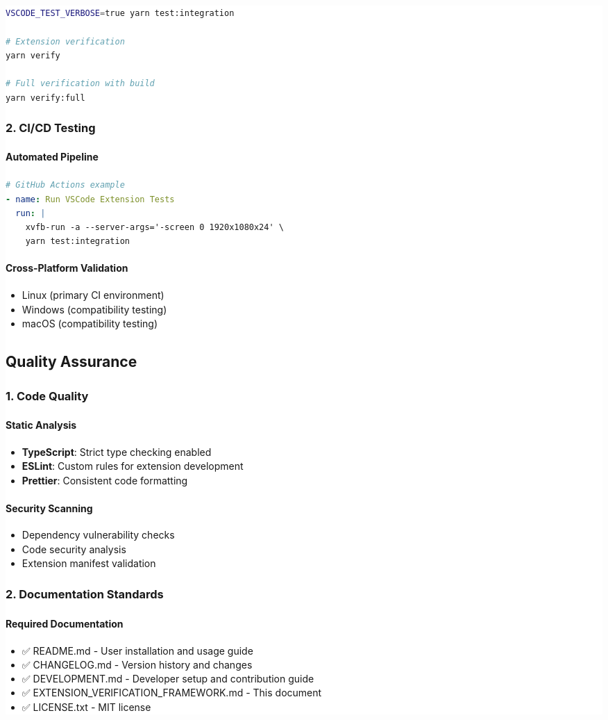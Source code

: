 ```bash
VSCODE_TEST_VERBOSE=true yarn test:integration

# Extension verification
yarn verify

# Full verification with build
yarn verify:full
```

### 2. CI/CD Testing

#### **Automated Pipeline**

```yaml
# GitHub Actions example
- name: Run VSCode Extension Tests
  run: |
    xvfb-run -a --server-args='-screen 0 1920x1080x24' \
    yarn test:integration
```

#### **Cross-Platform Validation**

- Linux (primary CI environment)
- Windows (compatibility testing)
- macOS (compatibility testing)

## Quality Assurance

### 1. Code Quality

#### **Static Analysis**

- **TypeScript**: Strict type checking enabled
- **ESLint**: Custom rules for extension development
- **Prettier**: Consistent code formatting

#### **Security Scanning**

- Dependency vulnerability checks
- Code security analysis
- Extension manifest validation

### 2. Documentation Standards

#### **Required Documentation**

- ✅ README.md - User installation and usage guide
- ✅ CHANGELOG.md - Version history and changes
- ✅ DEVELOPMENT.md - Developer setup and contribution guide
- ✅ EXTENSION_VERIFICATION_FRAMEWORK.md - This document
- ✅ LICENSE.txt - MIT license
